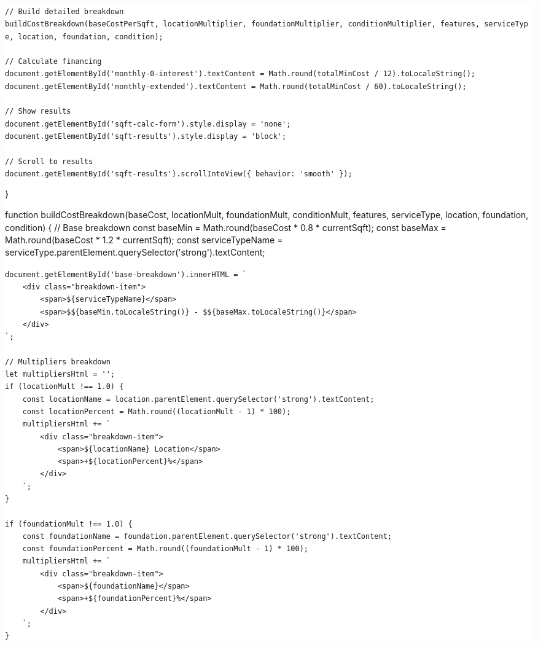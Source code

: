     // Build detailed breakdown
    buildCostBreakdown(baseCostPerSqft, locationMultiplier, foundationMultiplier, conditionMultiplier, features, serviceType, location, foundation, condition);
    
    // Calculate financing
    document.getElementById('monthly-0-interest').textContent = Math.round(totalMinCost / 12).toLocaleString();
    document.getElementById('monthly-extended').textContent = Math.round(totalMinCost / 60).toLocaleString();
    
    // Show results
    document.getElementById('sqft-calc-form').style.display = 'none';
    document.getElementById('sqft-results').style.display = 'block';
    
    // Scroll to results
    document.getElementById('sqft-results').scrollIntoView({ behavior: 'smooth' });
}

function buildCostBreakdown(baseCost, locationMult, foundationMult, conditionMult, features, serviceType, location, foundation, condition) {
    // Base breakdown
    const baseMin = Math.round(baseCost * 0.8 * currentSqft);
    const baseMax = Math.round(baseCost * 1.2 * currentSqft);
    const serviceTypeName = serviceType.parentElement.querySelector('strong').textContent;
    
    document.getElementById('base-breakdown').innerHTML = `
        <div class="breakdown-item">
            <span>${serviceTypeName}</span>
            <span>$${baseMin.toLocaleString()} - $${baseMax.toLocaleString()}</span>
        </div>
    `;
    
    // Multipliers breakdown
    let multipliersHtml = '';
    if (locationMult !== 1.0) {
        const locationName = location.parentElement.querySelector('strong').textContent;
        const locationPercent = Math.round((locationMult - 1) * 100);
        multipliersHtml += `
            <div class="breakdown-item">
                <span>${locationName} Location</span>
                <span>+${locationPercent}%</span>
            </div>
        `;
    }
    
    if (foundationMult !== 1.0) {
        const foundationName = foundation.parentElement.querySelector('strong').textContent;
        const foundationPercent = Math.round((foundationMult - 1) * 100);
        multipliersHtml += `
            <div class="breakdown-item">
                <span>${foundationName}</span>
                <span>+${foundationPercent}%</span>
            </div>
        `;
    }
    